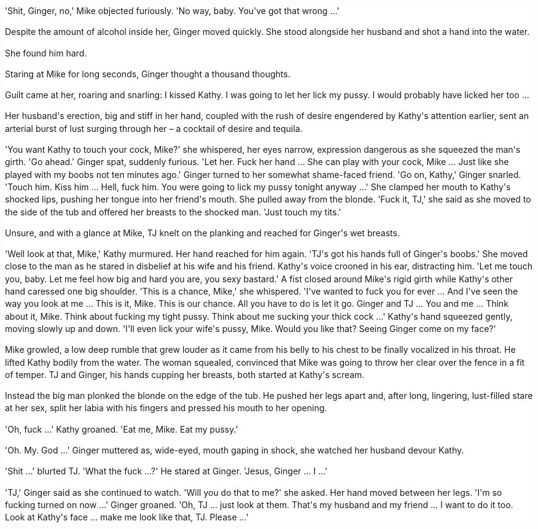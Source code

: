 'Shit, Ginger, no,' Mike objected furiously. 'No way, baby. You've got that wrong ...' 

Despite the amount of alcohol inside her, Ginger moved quickly. She stood alongside her husband and shot a hand into the water. 

She found him hard. 

Staring at Mike for long seconds, Ginger thought a thousand thoughts. 

Guilt came at her, roaring and snarling: I kissed Kathy. I was going to let her lick my pussy. I would probably have licked her too ... 

Her husband's erection, big and stiff in her hand, coupled with the rush of desire engendered by Kathy's attention earlier, sent an arterial burst of lust surging through her – a cocktail of desire and tequila. 

'You want Kathy to touch your cock, Mike?' she whispered, her eyes narrow, expression dangerous as she squeezed the man's girth. 'Go ahead.' Ginger spat, suddenly furious. 'Let her. Fuck her hand ... She can play with your cock, Mike ... Just like she played with my boobs not ten minutes ago.' Ginger turned to her somewhat shame-faced friend. 'Go on, Kathy,' Ginger snarled. 'Touch him. Kiss him ... Hell, fuck him. You were going to lick my pussy tonight anyway ...' She clamped her mouth to Kathy's shocked lips, pushing her tongue into her friend's mouth. She pulled away from the blonde. 'Fuck it, TJ,' she said as she moved to the side of the tub and offered her breasts to the shocked man. 'Just touch my tits.' 

Unsure, and with a glance at Mike, TJ knelt on the planking and reached for Ginger's wet breasts. 

'Well look at that, Mike,' Kathy murmured. Her hand reached for him again. 'TJ's got his hands full of Ginger's boobs.' She moved close to the man as he stared in disbelief at his wife and his friend. Kathy's voice crooned in his ear, distracting him. 'Let me touch you, baby. Let me feel how big and hard you are, you sexy bastard.' A fist closed around Mike's rigid girth while Kathy's other hand caressed one big shoulder. 'This is a chance, Mike,' she whispered. 'I've wanted to fuck you for ever ... And I've seen the way you look at me ... This is it, Mike. This is our chance. All you have to do is let it go. Ginger and TJ ... You and me ... Think about it, Mike. Think about fucking my tight pussy. Think about me sucking your thick cock ...' Kathy's hand squeezed gently, moving slowly up and down. 'I'll even lick your wife's pussy, Mike. Would you like that? Seeing Ginger come on my face?' 

Mike growled, a low deep rumble that grew louder as it came from his belly to his chest to be finally vocalized in his throat. He lifted Kathy bodily from the water. The woman squealed, convinced that Mike was going to throw her clear over the fence in a fit of temper. TJ and Ginger, his hands cupping her breasts, both started at Kathy's scream. 

Instead the big man plonked the blonde on the edge of the tub. He pushed her legs apart and, after long, lingering, lust-filled stare at her sex, split her labia with his fingers and pressed his mouth to her opening. 

'Oh, fuck ...' Kathy groaned. 'Eat me, Mike. Eat my pussy.' 

'Oh. My. God ...' Ginger muttered as, wide-eyed, mouth gaping in shock, she watched her husband devour Kathy. 

'Shit ...' blurted TJ. 'What the fuck ...?' He stared at Ginger. 'Jesus, Ginger ... I ...' 

'TJ,' Ginger said as she continued to watch. 'Will you do that to me?' she asked. Her hand moved between her legs. 'I'm so fucking turned on now ...' Ginger groaned. 'Oh, TJ ... just look at them. That's my husband and my friend ... I want to do it too. Look at Kathy's face ... make me look like that, TJ. Please ...'  
